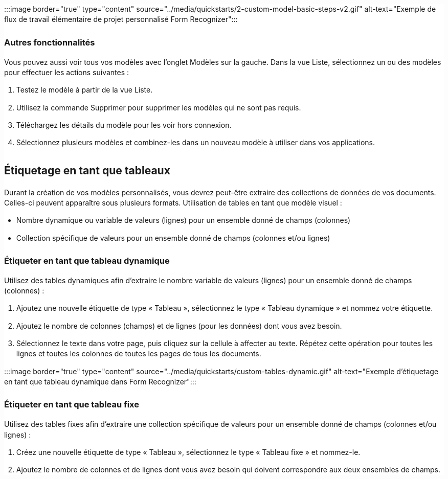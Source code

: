 :::image border="true" type="content" source="../media/quickstarts/2-custom-model-basic-steps-v2.gif" alt-text="Exemple de flux de travail élémentaire de projet personnalisé Form Recognizer":::

### <a name="other-features"></a>Autres fonctionnalités

Vous pouvez aussi voir tous vos modèles avec l’onglet Modèles sur la gauche. Dans la vue Liste, sélectionnez un ou des modèles pour effectuer les actions suivantes :

1. Testez le modèle à partir de la vue Liste.

1. Utilisez la commande Supprimer pour supprimer les modèles qui ne sont pas requis.

1. Téléchargez les détails du modèle pour les voir hors connexion.

1. Sélectionnez plusieurs modèles et combinez-les dans un nouveau modèle à utiliser dans vos applications.

## <a name="labeling-as-tables"></a>Étiquetage en tant que tableaux

Durant la création de vos modèles personnalisés, vous devrez peut-être extraire des collections de données de vos documents. Celles-ci peuvent apparaître sous plusieurs formats. Utilisation de tables en tant que modèle visuel :

* Nombre dynamique ou variable de valeurs (lignes) pour un ensemble donné de champs (colonnes)

* Collection spécifique de valeurs pour un ensemble donné de champs (colonnes et/ou lignes)

### <a name="label-as-dynamic-table"></a>Étiqueter en tant que tableau dynamique

Utilisez des tables dynamiques afin d’extraire le nombre variable de valeurs (lignes) pour un ensemble donné de champs (colonnes) :

1. Ajoutez une nouvelle étiquette de type « Tableau », sélectionnez le type « Tableau dynamique » et nommez votre étiquette.

1. Ajoutez le nombre de colonnes (champs) et de lignes (pour les données) dont vous avez besoin.

1. Sélectionnez le texte dans votre page, puis cliquez sur la cellule à affecter au texte. Répétez cette opération pour toutes les lignes et toutes les colonnes de toutes les pages de tous les documents.

:::image border="true" type="content" source="../media/quickstarts/custom-tables-dynamic.gif" alt-text="Exemple d’étiquetage en tant que tableau dynamique dans Form Recognizer":::

### <a name="label-as-fixed-table"></a>Étiqueter en tant que tableau fixe

Utilisez des tables fixes afin d’extraire une collection spécifique de valeurs pour un ensemble donné de champs (colonnes et/ou lignes) :

1. Créez une nouvelle étiquette de type « Tableau », sélectionnez le type « Tableau fixe » et nommez-le.

1. Ajoutez le nombre de colonnes et de lignes dont vous avez besoin qui doivent correspondre aux deux ensembles de champs.
